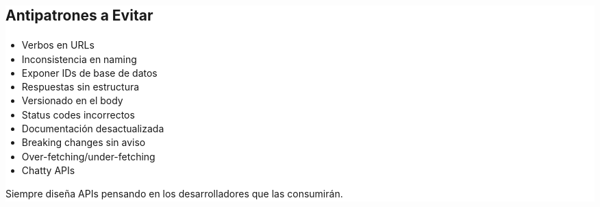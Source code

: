 ## Antipatrones a Evitar

- Verbos en URLs
- Inconsistencia en naming
- Exponer IDs de base de datos
- Respuestas sin estructura
- Versionado en el body
- Status codes incorrectos
- Documentación desactualizada
- Breaking changes sin aviso
- Over-fetching/under-fetching
- Chatty APIs

Siempre diseña APIs pensando en los desarrolladores que las consumirán.